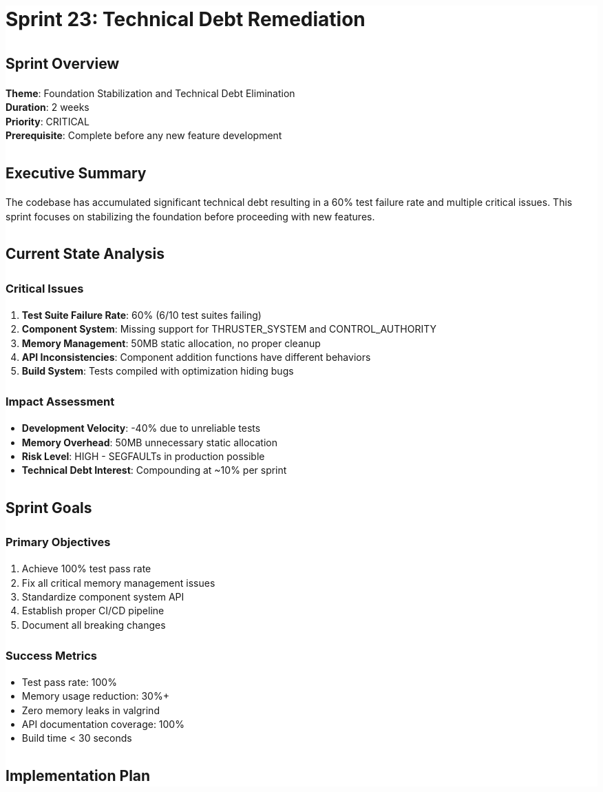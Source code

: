 # Sprint 23: Technical Debt Remediation

## Sprint Overview
**Theme**: Foundation Stabilization and Technical Debt Elimination  
**Duration**: 2 weeks  
**Priority**: CRITICAL  
**Prerequisite**: Complete before any new feature development  

## Executive Summary
The codebase has accumulated significant technical debt resulting in a 60% test failure rate and multiple critical issues. This sprint focuses on stabilizing the foundation before proceeding with new features.

## Current State Analysis

### Critical Issues
1. **Test Suite Failure Rate**: 60% (6/10 test suites failing)
2. **Component System**: Missing support for THRUSTER_SYSTEM and CONTROL_AUTHORITY
3. **Memory Management**: 50MB static allocation, no proper cleanup
4. **API Inconsistencies**: Component addition functions have different behaviors
5. **Build System**: Tests compiled with optimization hiding bugs

### Impact Assessment
- **Development Velocity**: -40% due to unreliable tests
- **Memory Overhead**: 50MB unnecessary static allocation
- **Risk Level**: HIGH - SEGFAULTs in production possible
- **Technical Debt Interest**: Compounding at ~10% per sprint

## Sprint Goals

### Primary Objectives
1. Achieve 100% test pass rate
2. Fix all critical memory management issues
3. Standardize component system API
4. Establish proper CI/CD pipeline
5. Document all breaking changes

### Success Metrics
- Test pass rate: 100%
- Memory usage reduction: 30%+
- Zero memory leaks in valgrind
- API documentation coverage: 100%
- Build time < 30 seconds

## Implementation Plan
